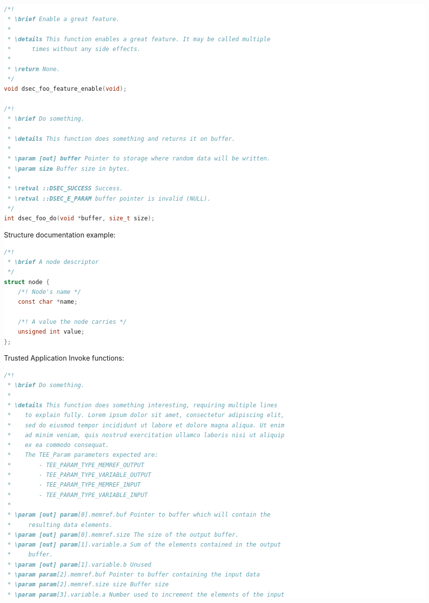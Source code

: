 ```C
/*!
 * \brief Enable a great feature.
 *
 * \details This function enables a great feature. It may be called multiple
 *      times without any side effects.
 *
 * \return None.
 */
void dsec_foo_feature_enable(void);

/*!
 * \brief Do something.
 *
 * \details This function does something and returns it on buffer.
 *
 * \param [out] buffer Pointer to storage where random data will be written.
 * \param size Buffer size in bytes.
 *
 * \retval ::DSEC_SUCCESS Success.
 * \retval ::DSEC_E_PARAM buffer pointer is invalid (NULL).
 */
int dsec_foo_do(void *buffer, size_t size);
```

Structure documentation example:

```C
/*!
 * \brief A node descriptor
 */
struct node {
    /*! Node's name */
    const char *name;

    /*! A value the node carries */
    unsigned int value;
};
```

Trusted Application Invoke functions:

```C
/*!
 * \brief Do something.
 *
 * \details This function does something interesting, requiring multiple lines
 *    to explain fully. Lorem ipsum dolor sit amet, consectetur adipiscing elit,
 *    sed do eiusmod tempor incididunt ut labore et dolore magna aliqua. Ut enim
 *    ad minim veniam, quis nostrud exercitation ullamco laboris nisi ut aliquip
 *    ex ea commodo consequat.
 *    The TEE_Param parameters expected are:
 *        - TEE_PARAM_TYPE_MEMREF_OUTPUT
 *        - TEE_PARAM_TYPE_VARIABLE_OUTPUT
 *        - TEE_PARAM_TYPE_MEMREF_INPUT
 *        - TEE_PARAM_TYPE_VARIABLE_INPUT
 *
 * \param [out] param[0].memref.buf Pointer to buffer which will contain the
 *     resulting data elements.
 * \param [out] param[0].memref.size The size of the output buffer.
 * \param [out] param[1].variable.a Sum of the elements contained in the output
 *     buffer.
 * \param [out] param[1].variable.b Unused
 * \param param[2].memref.buf Pointer to buffer containing the input data
 * \param param[2].memref.size size Buffer size
 * \param param[3].variable.a Number used to increment the elements of the input
```